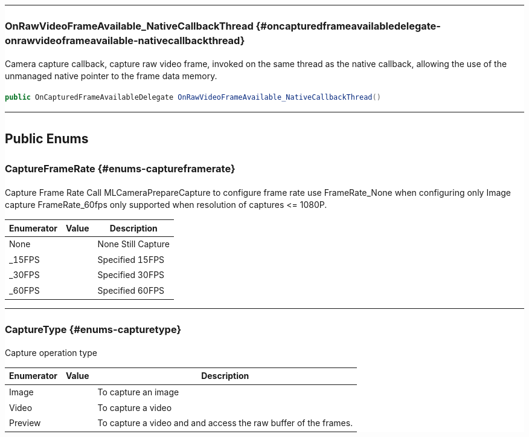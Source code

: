 -----------

### OnRawVideoFrameAvailable_NativeCallbackThread {#oncapturedframeavailabledelegate-onrawvideoframeavailable-nativecallbackthread}

Camera capture callback, capture raw video frame, invoked on the same thread as the native callback, allowing the use of the unmanaged native pointer to the frame data memory. 

```csharp
public OnCapturedFrameAvailableDelegate OnRawVideoFrameAvailable_NativeCallbackThread()
```






-----------

## Public Enums

### CaptureFrameRate {#enums-captureframerate}

Capture Frame Rate Call MLCameraPrepareCapture to configure frame rate use FrameRate&#95;None when configuring only Image capture FrameRate&#95;60fps only supported when resolution of captures &lt;= 1080P. 

| Enumerator | Value | Description |
| ---------- | ----- | ----------- |
| None | | None Still Capture   |
| _15FPS | | Specified 15FPS   |
| _30FPS | | Specified 30FPS   |
| _60FPS | | Specified 60FPS   |








-----------

### CaptureType {#enums-capturetype}

Capture operation type 

| Enumerator | Value | Description |
| ---------- | ----- | ----------- |
| Image | | To capture an image   |
| Video | | To capture a video   |
| Preview | | To capture a video and and access the raw buffer of the frames.   |

